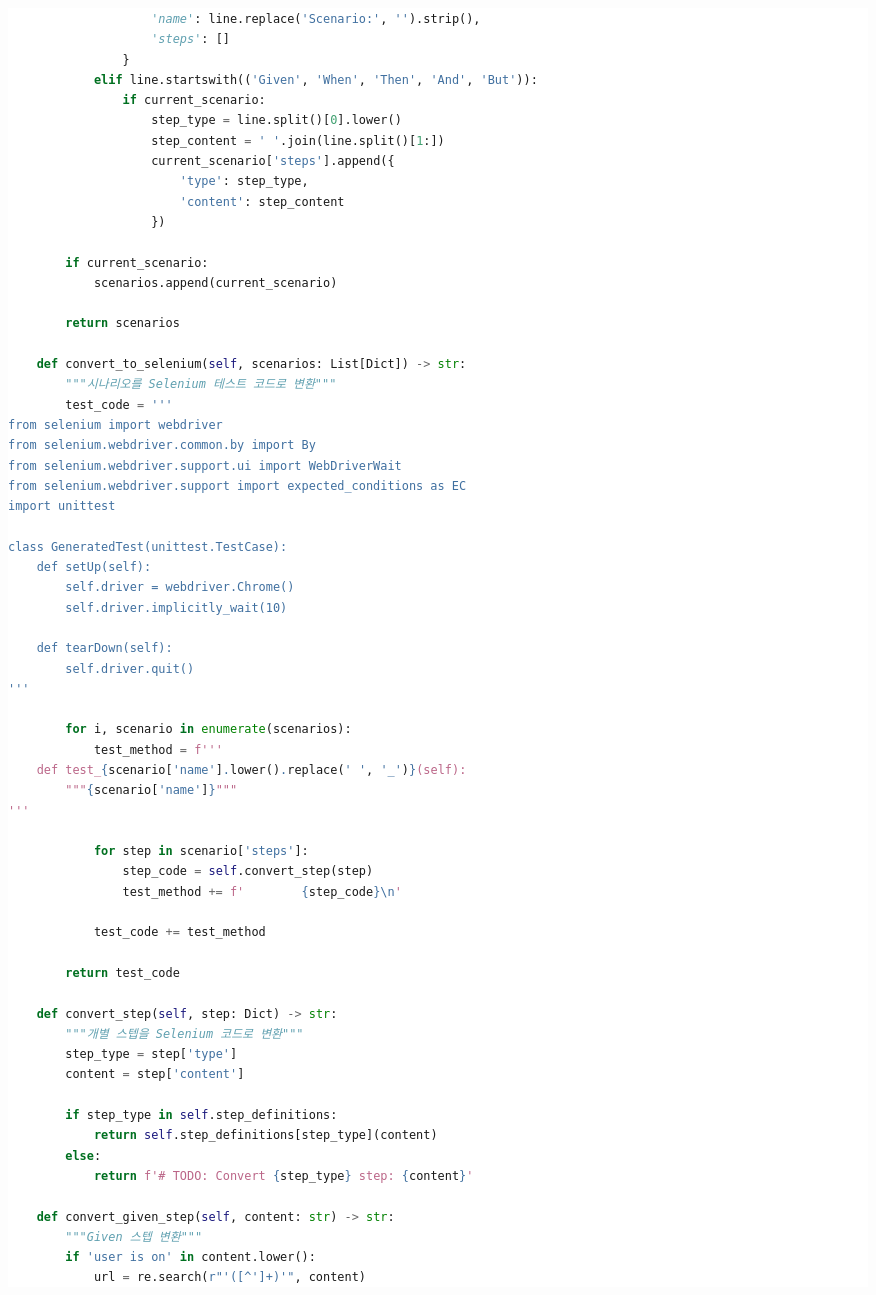 ```python
                    'name': line.replace('Scenario:', '').strip(),
                    'steps': []
                }
            elif line.startswith(('Given', 'When', 'Then', 'And', 'But')):
                if current_scenario:
                    step_type = line.split()[0].lower()
                    step_content = ' '.join(line.split()[1:])
                    current_scenario['steps'].append({
                        'type': step_type,
                        'content': step_content
                    })
        
        if current_scenario:
            scenarios.append(current_scenario)
        
        return scenarios
    
    def convert_to_selenium(self, scenarios: List[Dict]) -> str:
        """시나리오를 Selenium 테스트 코드로 변환"""
        test_code = '''
from selenium import webdriver
from selenium.webdriver.common.by import By
from selenium.webdriver.support.ui import WebDriverWait
from selenium.webdriver.support import expected_conditions as EC
import unittest

class GeneratedTest(unittest.TestCase):
    def setUp(self):
        self.driver = webdriver.Chrome()
        self.driver.implicitly_wait(10)
    
    def tearDown(self):
        self.driver.quit()
'''
        
        for i, scenario in enumerate(scenarios):
            test_method = f'''
    def test_{scenario['name'].lower().replace(' ', '_')}(self):
        """{scenario['name']}"""
'''
            
            for step in scenario['steps']:
                step_code = self.convert_step(step)
                test_method += f'        {step_code}\n'
            
            test_code += test_method
        
        return test_code
    
    def convert_step(self, step: Dict) -> str:
        """개별 스텝을 Selenium 코드로 변환"""
        step_type = step['type']
        content = step['content']
        
        if step_type in self.step_definitions:
            return self.step_definitions[step_type](content)
        else:
            return f'# TODO: Convert {step_type} step: {content}'
    
    def convert_given_step(self, content: str) -> str:
        """Given 스텝 변환"""
        if 'user is on' in content.lower():
            url = re.search(r"'([^']+)'", content)
```